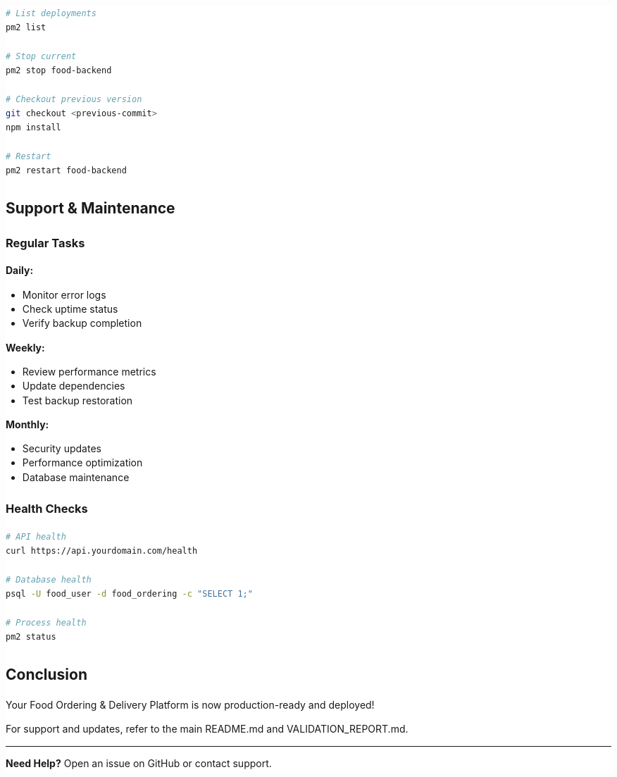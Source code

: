 ```bash
# List deployments
pm2 list

# Stop current
pm2 stop food-backend

# Checkout previous version
git checkout <previous-commit>
npm install

# Restart
pm2 restart food-backend
```

## Support & Maintenance

### Regular Tasks

**Daily:**
- Monitor error logs
- Check uptime status
- Verify backup completion

**Weekly:**
- Review performance metrics
- Update dependencies
- Test backup restoration

**Monthly:**
- Security updates
- Performance optimization
- Database maintenance

### Health Checks

```bash
# API health
curl https://api.yourdomain.com/health

# Database health
psql -U food_user -d food_ordering -c "SELECT 1;"

# Process health
pm2 status
```

## Conclusion

Your Food Ordering & Delivery Platform is now production-ready and deployed! 

For support and updates, refer to the main README.md and VALIDATION_REPORT.md.

---

**Need Help?** Open an issue on GitHub or contact support.
